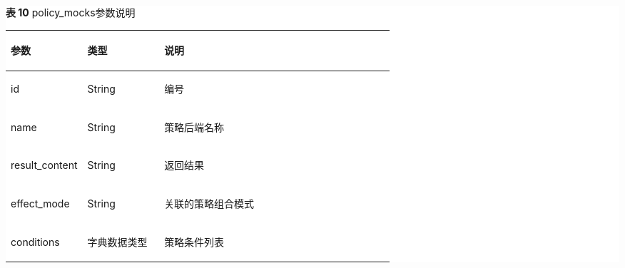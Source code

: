 **表 10**  policy\_mocks参数说明

<a name="table12725183513454"></a>
<table><thead align="left"><tr id="row15764635144513"><th class="cellrowborder" valign="top" width="20%" id="mcps1.2.4.1.1"><p id="p378211357456"><a name="p378211357456"></a><a name="p378211357456"></a>参数</p>
</th>
<th class="cellrowborder" valign="top" width="20%" id="mcps1.2.4.1.2"><p id="p58001135104513"><a name="p58001135104513"></a><a name="p58001135104513"></a>类型</p>
</th>
<th class="cellrowborder" valign="top" width="60%" id="mcps1.2.4.1.3"><p id="p981853512455"><a name="p981853512455"></a><a name="p981853512455"></a>说明</p>
</th>
</tr>
</thead>
<tbody><tr id="row2835103534513"><td class="cellrowborder" valign="top" width="20%" headers="mcps1.2.4.1.1 "><p id="p6852143510458"><a name="p6852143510458"></a><a name="p6852143510458"></a>id</p>
</td>
<td class="cellrowborder" valign="top" width="20%" headers="mcps1.2.4.1.2 "><p id="p2866103524515"><a name="p2866103524515"></a><a name="p2866103524515"></a>String</p>
</td>
<td class="cellrowborder" valign="top" width="60%" headers="mcps1.2.4.1.3 "><p id="p1587913519457"><a name="p1587913519457"></a><a name="p1587913519457"></a>编号</p>
</td>
</tr>
<tr id="row8887123534513"><td class="cellrowborder" valign="top" width="20%" headers="mcps1.2.4.1.1 "><p id="p15538921331"><a name="p15538921331"></a><a name="p15538921331"></a>name</p>
</td>
<td class="cellrowborder" valign="top" width="20%" headers="mcps1.2.4.1.2 "><p id="p135591025311"><a name="p135591025311"></a><a name="p135591025311"></a>String</p>
</td>
<td class="cellrowborder" valign="top" width="60%" headers="mcps1.2.4.1.3 "><p id="p105814212311"><a name="p105814212311"></a><a name="p105814212311"></a>策略后端名称</p>
</td>
</tr>
<tr id="row119183644517"><td class="cellrowborder" valign="top" width="20%" headers="mcps1.2.4.1.1 "><p id="p1737133612459"><a name="p1737133612459"></a><a name="p1737133612459"></a>result_content</p>
</td>
<td class="cellrowborder" valign="top" width="20%" headers="mcps1.2.4.1.2 "><p id="p13522036104518"><a name="p13522036104518"></a><a name="p13522036104518"></a>String</p>
</td>
<td class="cellrowborder" valign="top" width="60%" headers="mcps1.2.4.1.3 "><p id="p116953674519"><a name="p116953674519"></a><a name="p116953674519"></a>返回结果</p>
</td>
</tr>
<tr id="row1780193618456"><td class="cellrowborder" valign="top" width="20%" headers="mcps1.2.4.1.1 "><p id="p129375499320"><a name="p129375499320"></a><a name="p129375499320"></a>effect_mode</p>
</td>
<td class="cellrowborder" valign="top" width="20%" headers="mcps1.2.4.1.2 "><p id="p20959149733"><a name="p20959149733"></a><a name="p20959149733"></a>String</p>
</td>
<td class="cellrowborder" valign="top" width="60%" headers="mcps1.2.4.1.3 "><p id="p49808491431"><a name="p49808491431"></a><a name="p49808491431"></a>关联的策略组合模式</p>
</td>
</tr>
<tr id="row914193684515"><td class="cellrowborder" valign="top" width="20%" headers="mcps1.2.4.1.1 "><p id="p21155015317"><a name="p21155015317"></a><a name="p21155015317"></a>conditions</p>
</td>
<td class="cellrowborder" valign="top" width="20%" headers="mcps1.2.4.1.2 "><p id="p1631135010319"><a name="p1631135010319"></a><a name="p1631135010319"></a>字典数据类型</p>
</td>
<td class="cellrowborder" valign="top" width="60%" headers="mcps1.2.4.1.3 "><p id="p95105016320"><a name="p95105016320"></a><a name="p95105016320"></a>策略条件列表</p>